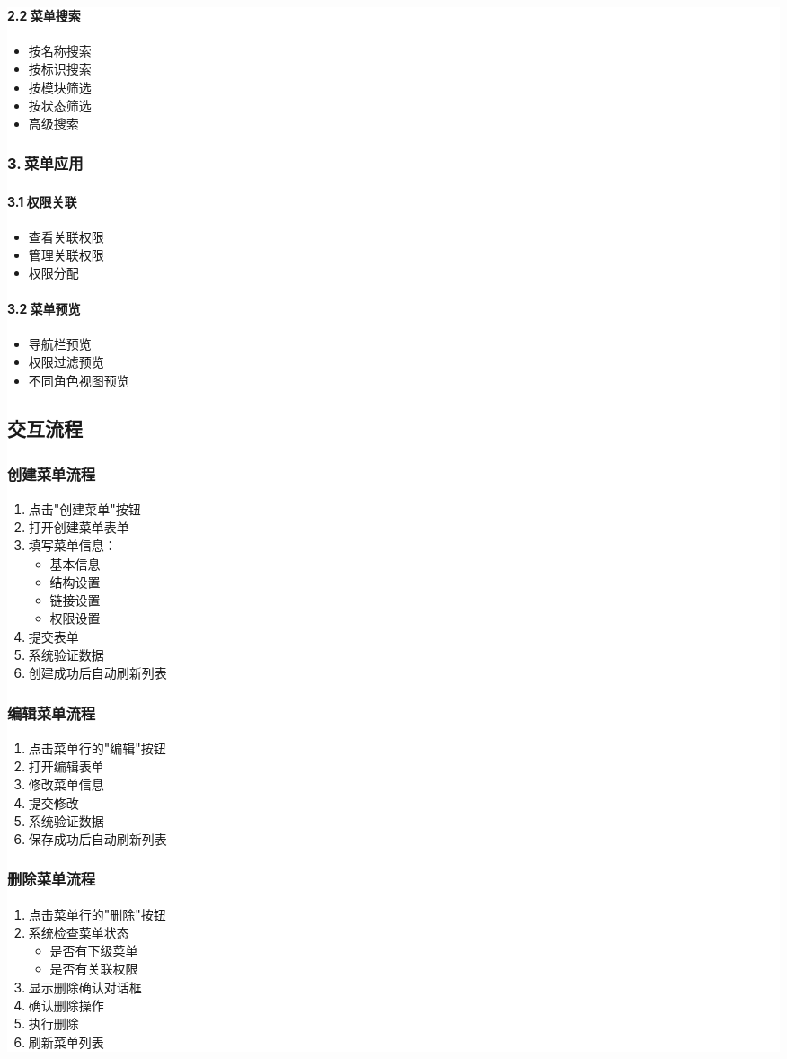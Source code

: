 #### 2.2 菜单搜索
- 按名称搜索
- 按标识搜索
- 按模块筛选
- 按状态筛选
- 高级搜索

### 3. 菜单应用
#### 3.1 权限关联
- 查看关联权限
- 管理关联权限
- 权限分配

#### 3.2 菜单预览
- 导航栏预览
- 权限过滤预览
- 不同角色视图预览

## 交互流程

### 创建菜单流程
1. 点击"创建菜单"按钮
2. 打开创建菜单表单
3. 填写菜单信息：
   - 基本信息
   - 结构设置
   - 链接设置
   - 权限设置
4. 提交表单
5. 系统验证数据
6. 创建成功后自动刷新列表

### 编辑菜单流程
1. 点击菜单行的"编辑"按钮
2. 打开编辑表单
3. 修改菜单信息
4. 提交修改
5. 系统验证数据
6. 保存成功后自动刷新列表

### 删除菜单流程
1. 点击菜单行的"删除"按钮
2. 系统检查菜单状态
   - 是否有下级菜单
   - 是否有关联权限
3. 显示删除确认对话框
4. 确认删除操作
5. 执行删除
6. 刷新菜单列表
